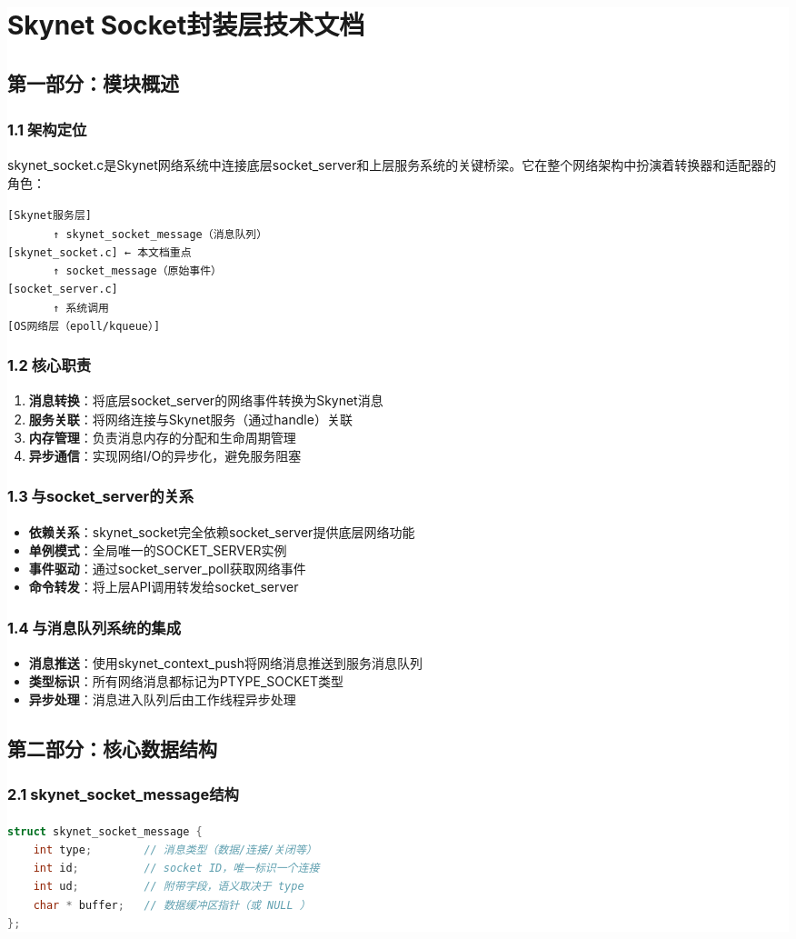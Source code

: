 # Skynet Socket封装层技术文档

## 第一部分：模块概述

### 1.1 架构定位

skynet_socket.c是Skynet网络系统中连接底层socket_server和上层服务系统的关键桥梁。它在整个网络架构中扮演着转换器和适配器的角色：

```
[Skynet服务层]
       ↑ skynet_socket_message（消息队列）
[skynet_socket.c] ← 本文档重点
       ↑ socket_message（原始事件）  
[socket_server.c]
       ↑ 系统调用
[OS网络层（epoll/kqueue）]
```

### 1.2 核心职责

1. **消息转换**：将底层socket_server的网络事件转换为Skynet消息
2. **服务关联**：将网络连接与Skynet服务（通过handle）关联
3. **内存管理**：负责消息内存的分配和生命周期管理
4. **异步通信**：实现网络I/O的异步化，避免服务阻塞

### 1.3 与socket_server的关系

- **依赖关系**：skynet_socket完全依赖socket_server提供底层网络功能
- **单例模式**：全局唯一的SOCKET_SERVER实例
- **事件驱动**：通过socket_server_poll获取网络事件
- **命令转发**：将上层API调用转发给socket_server

### 1.4 与消息队列系统的集成

- **消息推送**：使用skynet_context_push将网络消息推送到服务消息队列
- **类型标识**：所有网络消息都标记为PTYPE_SOCKET类型
- **异步处理**：消息进入队列后由工作线程异步处理

## 第二部分：核心数据结构

### 2.1 skynet_socket_message结构

```c
struct skynet_socket_message {
    int type;        // 消息类型（数据/连接/关闭等）
    int id;          // socket ID，唯一标识一个连接
    int ud;          // 附带字段，语义取决于 type
    char * buffer;   // 数据缓冲区指针（或 NULL ）
};
```
